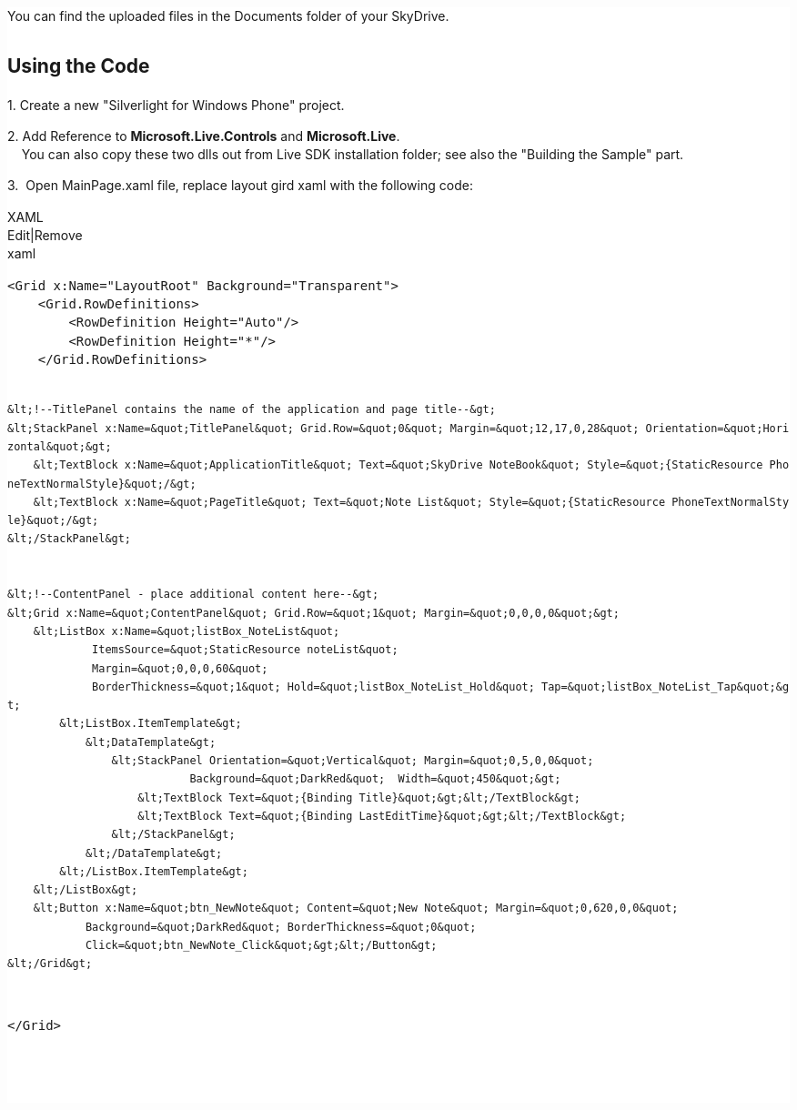 </span></p>
<p class="MsoNormal"><span style="">You can find the uploaded files in the Documents folder of your SkyDrive.
</span></p>
<h2>Using the Code</h2>
<p class="MsoNormal">1. Create a new &quot;Silverlight for Windows Phone&quot; project.</p>
<p class="MsoNormal">2. Add Reference to <b style="">Microsoft.Live.Controls</b> and
<b style="">Microsoft.Live</b>.<br>
<span style="">&nbsp;&nbsp;&nbsp; </span>You can also copy these two dlls out from Live SDK installation folder; see also the &quot;Building the Sample&quot; part.
</p>
<p class="MsoNormal">3.<span style="">&nbsp; </span>Open MainPage.xaml file, replace layout gird xaml with the following code:</p>
<div class="scriptcode">
<div class="pluginEditHolder" pluginCommand="mceScriptCode">
<div class="title"><span>XAML</span></div>
<div class="pluginLinkHolder"><span class="pluginEditHolderLink">Edit</span>|<span class="pluginRemoveHolderLink">Remove</span>
</div>
<span class="hidden">xaml</span>
<pre class="hidden">
&lt;Grid x:Name=&quot;LayoutRoot&quot; Background=&quot;Transparent&quot;&gt;
    &lt;Grid.RowDefinitions&gt;
        &lt;RowDefinition Height=&quot;Auto&quot;/&gt;
        &lt;RowDefinition Height=&quot;*&quot;/&gt;
    &lt;/Grid.RowDefinitions&gt;


    &lt;!--TitlePanel contains the name of the application and page title--&gt;
    &lt;StackPanel x:Name=&quot;TitlePanel&quot; Grid.Row=&quot;0&quot; Margin=&quot;12,17,0,28&quot; Orientation=&quot;Horizontal&quot;&gt;
        &lt;TextBlock x:Name=&quot;ApplicationTitle&quot; Text=&quot;SkyDrive NoteBook&quot; Style=&quot;{StaticResource PhoneTextNormalStyle}&quot;/&gt;
        &lt;TextBlock x:Name=&quot;PageTitle&quot; Text=&quot;Note List&quot; Style=&quot;{StaticResource PhoneTextNormalStyle}&quot;/&gt;
    &lt;/StackPanel&gt;


    &lt;!--ContentPanel - place additional content here--&gt;
    &lt;Grid x:Name=&quot;ContentPanel&quot; Grid.Row=&quot;1&quot; Margin=&quot;0,0,0,0&quot;&gt;
        &lt;ListBox x:Name=&quot;listBox_NoteList&quot; 
                 ItemsSource=&quot;StaticResource noteList&quot;
                 Margin=&quot;0,0,0,60&quot;
                 BorderThickness=&quot;1&quot; Hold=&quot;listBox_NoteList_Hold&quot; Tap=&quot;listBox_NoteList_Tap&quot;&gt;
            &lt;ListBox.ItemTemplate&gt;
                &lt;DataTemplate&gt;
                    &lt;StackPanel Orientation=&quot;Vertical&quot; Margin=&quot;0,5,0,0&quot;
                                Background=&quot;DarkRed&quot;  Width=&quot;450&quot;&gt;
                        &lt;TextBlock Text=&quot;{Binding Title}&quot;&gt;&lt;/TextBlock&gt;
                        &lt;TextBlock Text=&quot;{Binding LastEditTime}&quot;&gt;&lt;/TextBlock&gt;
                    &lt;/StackPanel&gt;
                &lt;/DataTemplate&gt;
            &lt;/ListBox.ItemTemplate&gt;
        &lt;/ListBox&gt;
        &lt;Button x:Name=&quot;btn_NewNote&quot; Content=&quot;New Note&quot; Margin=&quot;0,620,0,0&quot; 
                Background=&quot;DarkRed&quot; BorderThickness=&quot;0&quot;
                Click=&quot;btn_NewNote_Click&quot;&gt;&lt;/Button&gt;
    &lt;/Grid&gt;
&lt;/Grid&gt;
